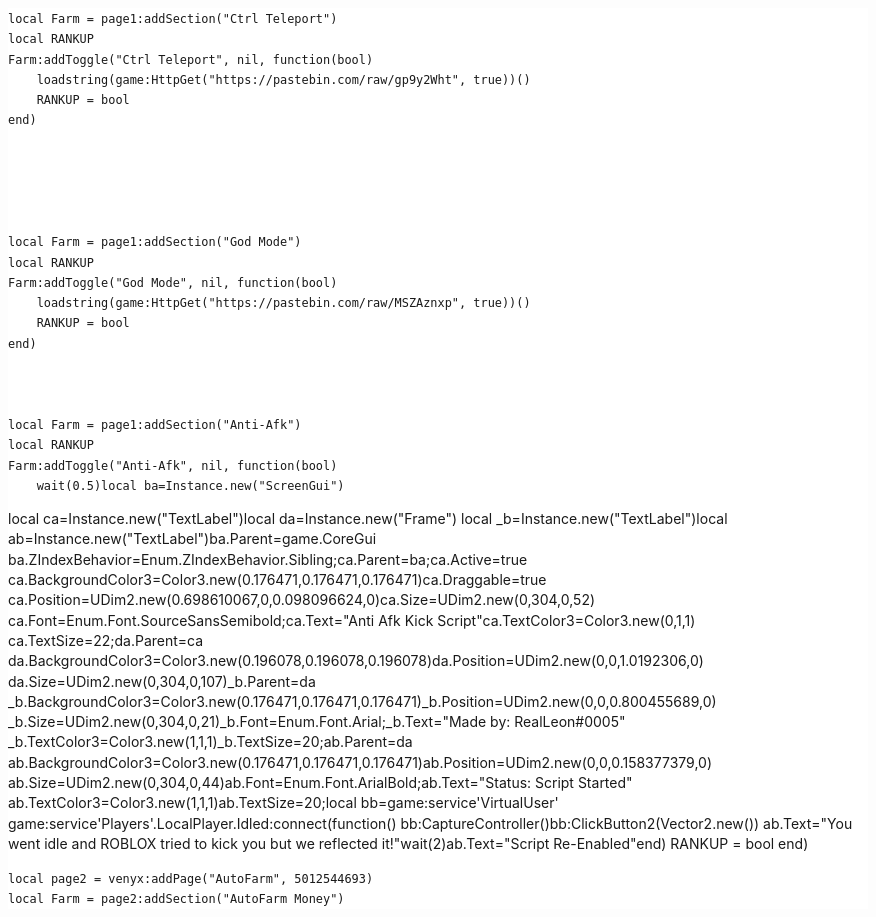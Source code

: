 
    local Farm = page1:addSection("Ctrl Teleport")
    local RANKUP
    Farm:addToggle("Ctrl Teleport", nil, function(bool)
        loadstring(game:HttpGet("https://pastebin.com/raw/gp9y2Wht", true))()
        RANKUP = bool
    end)





    local Farm = page1:addSection("God Mode")
    local RANKUP
    Farm:addToggle("God Mode", nil, function(bool)
        loadstring(game:HttpGet("https://pastebin.com/raw/MSZAznxp", true))()
        RANKUP = bool
    end)



    local Farm = page1:addSection("Anti-Afk")
    local RANKUP
    Farm:addToggle("Anti-Afk", nil, function(bool)
        wait(0.5)local ba=Instance.new("ScreenGui")
local ca=Instance.new("TextLabel")local da=Instance.new("Frame")
local _b=Instance.new("TextLabel")local ab=Instance.new("TextLabel")ba.Parent=game.CoreGui
ba.ZIndexBehavior=Enum.ZIndexBehavior.Sibling;ca.Parent=ba;ca.Active=true
ca.BackgroundColor3=Color3.new(0.176471,0.176471,0.176471)ca.Draggable=true
ca.Position=UDim2.new(0.698610067,0,0.098096624,0)ca.Size=UDim2.new(0,304,0,52)
ca.Font=Enum.Font.SourceSansSemibold;ca.Text="Anti Afk Kick Script"ca.TextColor3=Color3.new(0,1,1)
ca.TextSize=22;da.Parent=ca
da.BackgroundColor3=Color3.new(0.196078,0.196078,0.196078)da.Position=UDim2.new(0,0,1.0192306,0)
da.Size=UDim2.new(0,304,0,107)_b.Parent=da
_b.BackgroundColor3=Color3.new(0.176471,0.176471,0.176471)_b.Position=UDim2.new(0,0,0.800455689,0)
_b.Size=UDim2.new(0,304,0,21)_b.Font=Enum.Font.Arial;_b.Text="Made by: RealLeon#0005"
_b.TextColor3=Color3.new(1,1,1)_b.TextSize=20;ab.Parent=da
ab.BackgroundColor3=Color3.new(0.176471,0.176471,0.176471)ab.Position=UDim2.new(0,0,0.158377379,0)
ab.Size=UDim2.new(0,304,0,44)ab.Font=Enum.Font.ArialBold;ab.Text="Status: Script Started"
ab.TextColor3=Color3.new(1,1,1)ab.TextSize=20;local bb=game:service'VirtualUser'
game:service'Players'.LocalPlayer.Idled:connect(function()
bb:CaptureController()bb:ClickButton2(Vector2.new())
ab.Text="You went idle and ROBLOX tried to kick you but we reflected it!"wait(2)ab.Text="Script Re-Enabled"end)
        RANKUP = bool
    end)




    local page2 = venyx:addPage("AutoFarm", 5012544693)
    local Farm = page2:addSection("AutoFarm Money")




    



